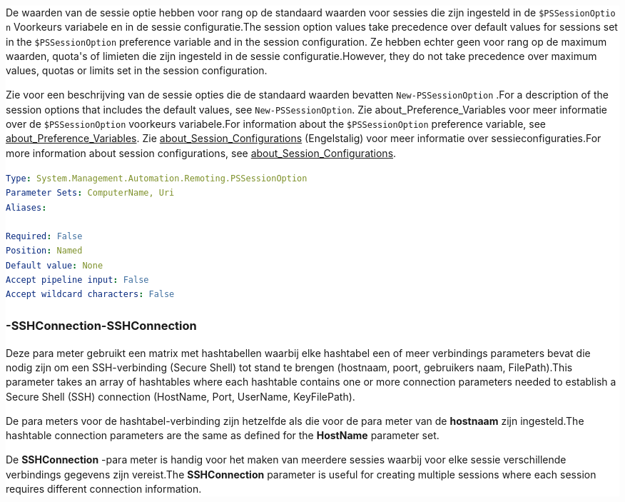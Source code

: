<span data-ttu-id="3c35a-330">De waarden van de sessie optie hebben voor rang op de standaard waarden voor sessies die zijn ingesteld in de `$PSSessionOption` Voorkeurs variabele en in de sessie configuratie.</span><span class="sxs-lookup"><span data-stu-id="3c35a-330">The session option values take precedence over default values for sessions set in the `$PSSessionOption` preference variable and in the session configuration.</span></span> <span data-ttu-id="3c35a-331">Ze hebben echter geen voor rang op de maximum waarden, quota's of limieten die zijn ingesteld in de sessie configuratie.</span><span class="sxs-lookup"><span data-stu-id="3c35a-331">However, they do not take precedence over maximum values, quotas or limits set in the session configuration.</span></span>

<span data-ttu-id="3c35a-332">Zie voor een beschrijving van de sessie opties die de standaard waarden bevatten `New-PSSessionOption` .</span><span class="sxs-lookup"><span data-stu-id="3c35a-332">For a description of the session options that includes the default values, see `New-PSSessionOption`.</span></span> <span data-ttu-id="3c35a-333">Zie about_Preference_Variables voor meer informatie over de `$PSSessionOption` voorkeurs [](About/about_Preference_Variables.md)variabele.</span><span class="sxs-lookup"><span data-stu-id="3c35a-333">For information about the `$PSSessionOption` preference variable, see [about_Preference_Variables](About/about_Preference_Variables.md).</span></span> <span data-ttu-id="3c35a-334">Zie [about_Session_Configurations](About/about_Session_Configurations.md) (Engelstalig) voor meer informatie over sessieconfiguraties.</span><span class="sxs-lookup"><span data-stu-id="3c35a-334">For more information about session configurations, see [about_Session_Configurations](About/about_Session_Configurations.md).</span></span>

```yaml
Type: System.Management.Automation.Remoting.PSSessionOption
Parameter Sets: ComputerName, Uri
Aliases:

Required: False
Position: Named
Default value: None
Accept pipeline input: False
Accept wildcard characters: False
```

### <span data-ttu-id="3c35a-335">-SSHConnection</span><span class="sxs-lookup"><span data-stu-id="3c35a-335">-SSHConnection</span></span>

<span data-ttu-id="3c35a-336">Deze para meter gebruikt een matrix met hashtabellen waarbij elke hashtabel een of meer verbindings parameters bevat die nodig zijn om een SSH-verbinding (Secure Shell) tot stand te brengen (hostnaam, poort, gebruikers naam, FilePath).</span><span class="sxs-lookup"><span data-stu-id="3c35a-336">This parameter takes an array of hashtables where each hashtable contains one or more connection parameters needed to establish a Secure Shell (SSH) connection (HostName, Port, UserName, KeyFilePath).</span></span>

<span data-ttu-id="3c35a-337">De para meters voor de hashtabel-verbinding zijn hetzelfde als die voor de para meter van de **hostnaam** zijn ingesteld.</span><span class="sxs-lookup"><span data-stu-id="3c35a-337">The hashtable connection parameters are the same as defined for the **HostName** parameter set.</span></span>

<span data-ttu-id="3c35a-338">De **SSHConnection** -para meter is handig voor het maken van meerdere sessies waarbij voor elke sessie verschillende verbindings gegevens zijn vereist.</span><span class="sxs-lookup"><span data-stu-id="3c35a-338">The **SSHConnection** parameter is useful for creating multiple sessions where each session requires different connection information.</span></span>

